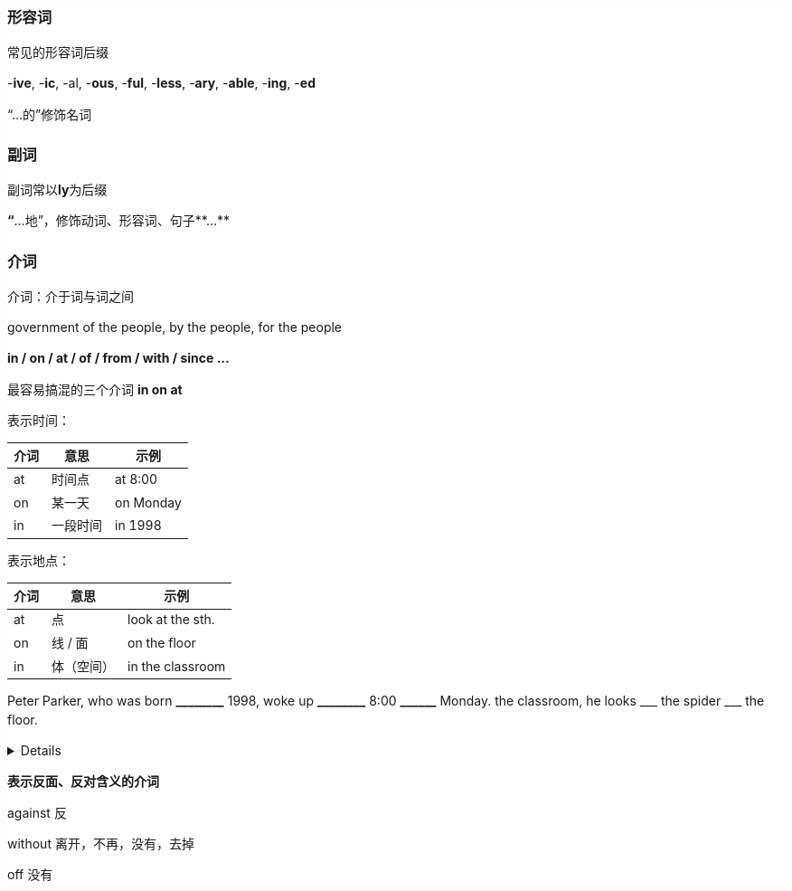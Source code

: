 

### 形容词

常见的形容词后缀

-**ive**, -**ic**, -al, -**ous**, -**ful**, -**less**, -**ary**, -**able**, -**ing**, -**ed**

“…的”修饰名词

### 副词

副词常以**ly**为后缀

**“**…地”，修饰动词、形容词、句子**…**

### 介词

介词：介于词与词之间

government of the people, by the people, for the people

**in / on / at / of / from / with / since …**

最容易搞混的三个介词 **in on at** 

表示时间：

| 介词 | 意思     | 示例      |
| ---- | -------- | --------- |
| at   | 时间点   | at 8:00   |
| on   | 某一天   | on Monday |
| in   | 一段时间 | in 1998   |

表示地点：

| 介词 | 意思       | 示例             |
| ---- | ---------- | ---------------- |
| at   | 点         | look at the sth. |
| on   | 线 / 面    | on the floor     |
| in   | 体（空间） | in the classroom |

Peter Parker, who was born **________** 1998, woke up **________** 8:00 **______** Monday.  the classroom, he looks ___ the spider ___ the floor.

<details></details>



**表示反面、反对含义的介词**

against 反

without 离开，不再，没有，去掉

off 没有

